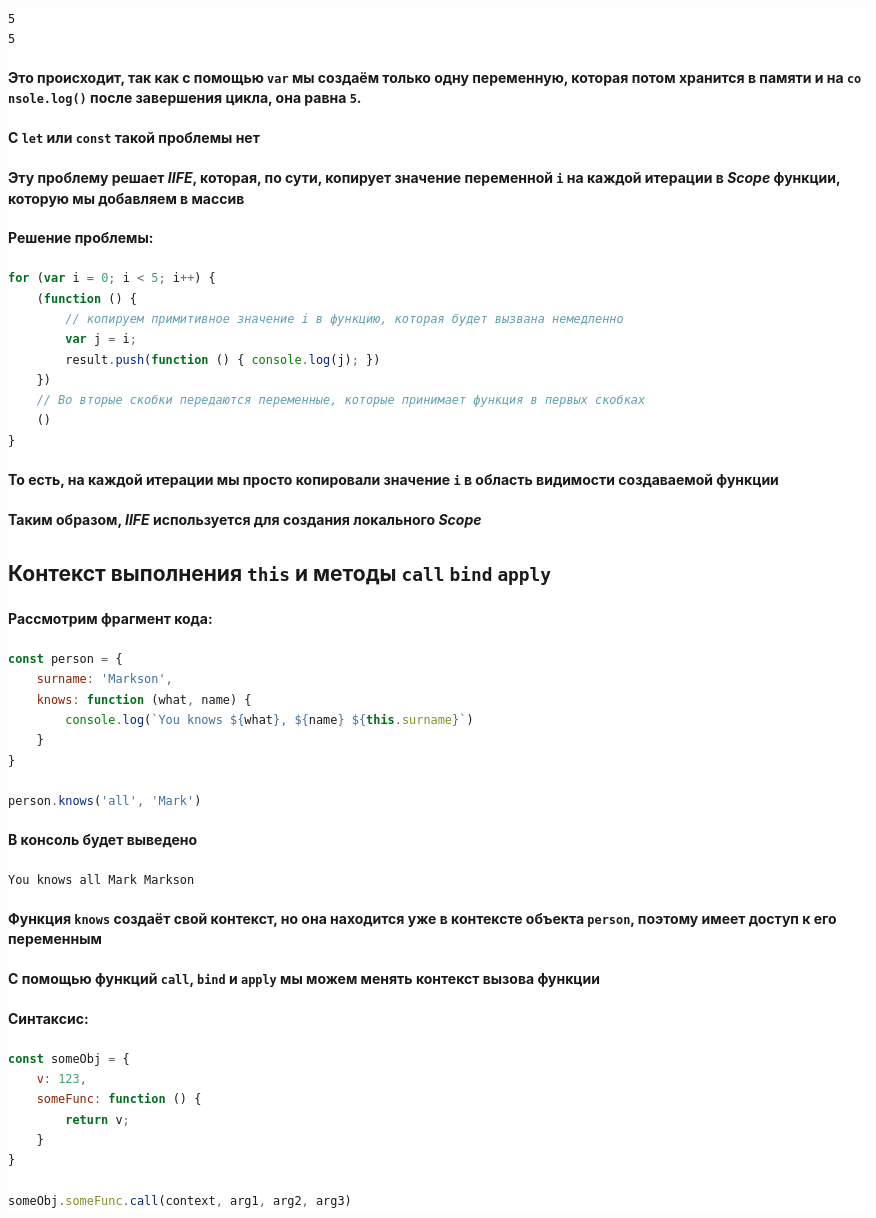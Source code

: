 ```
5
5
```
#### Это происходит, так как с помощью `var` мы создаём только одну переменную, которая потом хранится в памяти и на `console.log()` после завершения цикла, она равна `5`.
#### С `let` или `const` такой проблемы нет
#### Эту проблему решает *IIFE*, которая, по сути, копирует значение переменной `i` на каждой итерации в *Scope* функции, которую мы добавляем в массив

#### Решение проблемы:
```js
for (var i = 0; i < 5; i++) {
    (function () {
        // копируем примитивное значение i в функцию, которая будет вызвана немедленно
        var j = i;
        result.push(function () { console.log(j); })
    })
    // Во вторые скобки передаются переменные, которые принимает функция в первых скобках
    ()
}
```
#### То есть, на каждой итерации мы просто копировали значение `i` в область видимости создаваемой функции
#### Таким образом, *IIFE* используется для создания локального *Scope*

## <a name="this_call_bind_apply">Контекст выполнения `this` и методы `call` `bind` `apply`</a>
#### Рассмотрим фрагмент кода:
```js
const person = {
    surname: 'Markson',
    knows: function (what, name) {
        console.log(`You knows ${what}, ${name} ${this.surname}`)
    }
}

person.knows('all', 'Mark')
```
#### В консоль будет выведено
```
You knows all Mark Markson
```
#### Функция `knows` создаёт свой контекст, но она находится уже в контексте объекта `person`, поэтому имеет доступ к его переменным
#### С помощью функций `call`, `bind` и `apply` мы можем менять контекст вызова функции
#### Синтаксис:
```js
const someObj = {
    v: 123,
    someFunc: function () {
        return v;
    }
}

someObj.someFunc.call(context, arg1, arg2, arg3)
```